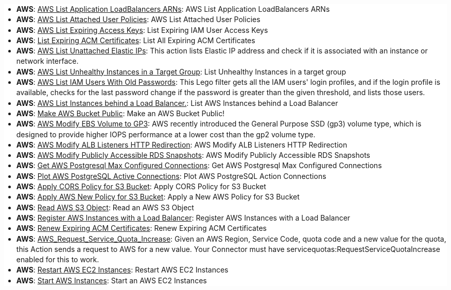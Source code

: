 * **AWS**: [AWS List Application LoadBalancers ARNs](https://github.com/unskript/Awesome-CloudOps-Automation/tree/master/AWS/legos/aws\_list\_application\_loadbalancers/README.md): AWS List Application LoadBalancers ARNs
* **AWS**: [AWS List Attached User Policies](https://github.com/unskript/Awesome-CloudOps-Automation/tree/master/AWS/legos/aws\_list\_attached\_user\_policies/README.md): AWS List Attached User Policies
* **AWS**: [AWS List Expiring Access Keys](https://github.com/unskript/Awesome-CloudOps-Automation/tree/master/AWS/legos/aws\_list\_expiring\_access\_keys/README.md): List Expiring IAM User Access Keys
* **AWS**: [List Expiring ACM Certificates](https://github.com/unskript/Awesome-CloudOps-Automation/tree/master/AWS/legos/aws\_list\_expiring\_acm\_certificates/README.md): List All Expiring ACM Certificates
* **AWS**: [AWS List Unattached Elastic IPs](https://github.com/unskript/Awesome-CloudOps-Automation/tree/master/AWS/legos/aws\_list\_unattached\_elastic\_ips/README.md): This action lists Elastic IP address and check if it is associated with an instance or network interface.
* **AWS**: [AWS List Unhealthy Instances in a Target Group](https://github.com/unskript/Awesome-CloudOps-Automation/tree/master/AWS/legos/aws\_list\_unhealthy\_instances\_in\_target\_group/README.md): List Unhealthy Instances in a target group
* **AWS**: [AWS List IAM Users With Old Passwords](https://github.com/unskript/Awesome-CloudOps-Automation/tree/master/AWS/legos/aws\_list\_users\_with\_old\_passwords/README.md): This Lego filter gets all the IAM users' login profiles, and if the login profile is available, checks for the last password change if the password is greater than the given threshold, and lists those users.
* **AWS**: [AWS List Instances behind a Load Balancer.](https://github.com/unskript/Awesome-CloudOps-Automation/tree/master/AWS/legos/aws\_loadbalancer\_list\_instances/README.md): List AWS Instances behind a Load Balancer
* **AWS**: [Make AWS Bucket Public](https://github.com/unskript/Awesome-CloudOps-Automation/tree/master/AWS/legos/aws\_make\_bucket\_public/README.md): Make an AWS Bucket Public!
* **AWS**: [AWS Modify EBS Volume to GP3](https://github.com/unskript/Awesome-CloudOps-Automation/tree/master/AWS/legos/aws\_modify\_ebs\_volume\_to\_gp3/README.md): AWS recently introduced the General Purpose SSD (gp3) volume type, which is designed to provide higher IOPS performance at a lower cost than the gp2 volume type.
* **AWS**: [AWS Modify ALB Listeners HTTP Redirection](https://github.com/unskript/Awesome-CloudOps-Automation/tree/master/AWS/legos/aws\_modify\_listener\_for\_http\_redirection/README.md): AWS Modify ALB Listeners HTTP Redirection
* **AWS**: [AWS Modify Publicly Accessible RDS Snapshots](https://github.com/unskript/Awesome-CloudOps-Automation/tree/master/AWS/legos/aws\_modify\_public\_db\_snapshots/README.md): AWS Modify Publicly Accessible RDS Snapshots
* **AWS**: [Get AWS Postgresql Max Configured Connections](https://github.com/unskript/Awesome-CloudOps-Automation/tree/master/AWS/legos/aws\_postgresql\_get\_configured\_max\_connections/README.md): Get AWS Postgresql Max Configured Connections
* **AWS**: [Plot AWS PostgreSQL Active Connections](https://github.com/unskript/Awesome-CloudOps-Automation/tree/master/AWS/legos/aws\_postgresql\_plot\_active\_connections/README.md): Plot AWS PostgreSQL Action Connections
* **AWS**: [Apply CORS Policy for S3 Bucket](https://github.com/unskript/Awesome-CloudOps-Automation/tree/master/AWS/legos/aws\_put\_bucket\_cors/README.md): Apply CORS Policy for S3 Bucket
* **AWS**: [Apply AWS New Policy for S3 Bucket](https://github.com/unskript/Awesome-CloudOps-Automation/tree/master/AWS/legos/aws\_put\_bucket\_policy/README.md): Apply a New AWS Policy for S3 Bucket
* **AWS**: [Read AWS S3 Object](https://github.com/unskript/Awesome-CloudOps-Automation/tree/master/AWS/legos/aws\_read\_object/README.md): Read an AWS S3 Object
* **AWS**: [Register AWS Instances with a Load Balancer](https://github.com/unskript/Awesome-CloudOps-Automation/tree/master/AWS/legos/aws\_register\_instances/README.md): Register AWS Instances with a Load Balancer
* **AWS**: [Renew Expiring ACM Certificates](https://github.com/unskript/Awesome-CloudOps-Automation/tree/master/AWS/legos/aws\_renew\_expiring\_acm\_certificates/README.md): Renew Expiring ACM Certificates
* **AWS**: [AWS\_Request\_Service\_Quota\_Increase](https://github.com/unskript/Awesome-CloudOps-Automation/tree/master/AWS/legos/aws\_request\_service\_quota\_increase/README.md): Given an AWS Region, Service Code, quota code and a new value for the quota, this Action sends a request to AWS for a new value. Your Connector must have servicequotas:RequestServiceQuotaIncrease enabled for this to work.
* **AWS**: [Restart AWS EC2 Instances](https://github.com/unskript/Awesome-CloudOps-Automation/tree/master/AWS/legos/aws\_restart\_ec2\_instances/README.md): Restart AWS EC2 Instances
* **AWS**: [Start AWS Instances](https://github.com/unskript/Awesome-CloudOps-Automation/tree/master/AWS/legos/aws\_run\_instances/README.md): Start an AWS EC2 Instances